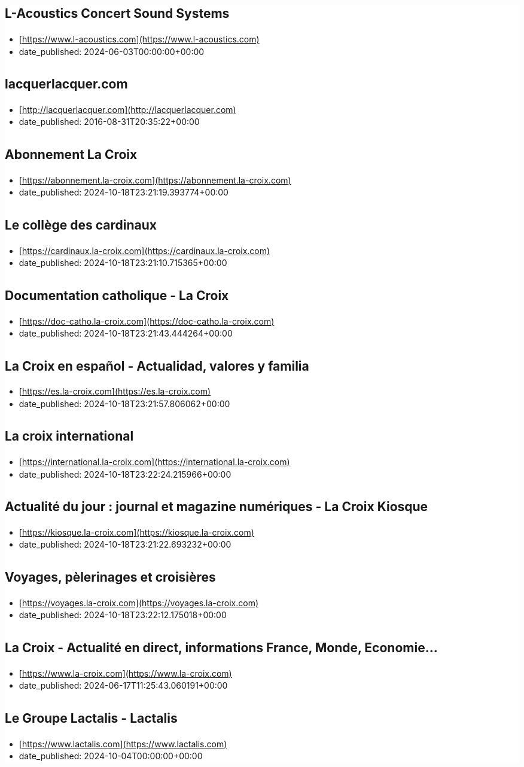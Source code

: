  ## L-Acoustics Concert Sound Systems
 - [https://www.l-acoustics.com](https://www.l-acoustics.com)
 - date_published: 2024-06-03T00:00:00+00:00

 ## lacquerlacquer.com
 - [http://lacquerlacquer.com](http://lacquerlacquer.com)
 - date_published: 2016-08-31T20:35:22+00:00

 ## Abonnement La Croix
 - [https://abonnement.la-croix.com](https://abonnement.la-croix.com)
 - date_published: 2024-10-18T23:21:19.393774+00:00

 ## Le collège des cardinaux
 - [https://cardinaux.la-croix.com](https://cardinaux.la-croix.com)
 - date_published: 2024-10-18T23:21:10.715365+00:00

 ## Documentation catholique - La Croix
 - [https://doc-catho.la-croix.com](https://doc-catho.la-croix.com)
 - date_published: 2024-10-18T23:21:43.444264+00:00

 ## La Croix en español - Actualidad, valores y familia
 - [https://es.la-croix.com](https://es.la-croix.com)
 - date_published: 2024-10-18T23:21:57.806062+00:00

 ## La croix international
 - [https://international.la-croix.com](https://international.la-croix.com)
 - date_published: 2024-10-18T23:22:24.215966+00:00

 ## Actualité du jour : journal et magazine numériques - La Croix Kiosque
 - [https://kiosque.la-croix.com](https://kiosque.la-croix.com)
 - date_published: 2024-10-18T23:21:22.693232+00:00

 ## Voyages, pèlerinages et croisières
 - [https://voyages.la-croix.com](https://voyages.la-croix.com)
 - date_published: 2024-10-18T23:22:12.175018+00:00

 ## La Croix - Actualité en direct, informations France, Monde, Economie...
 - [https://www.la-croix.com](https://www.la-croix.com)
 - date_published: 2024-06-17T11:25:43.060191+00:00

 ## Le Groupe Lactalis - Lactalis
 - [https://www.lactalis.com](https://www.lactalis.com)
 - date_published: 2024-10-04T00:00:00+00:00
